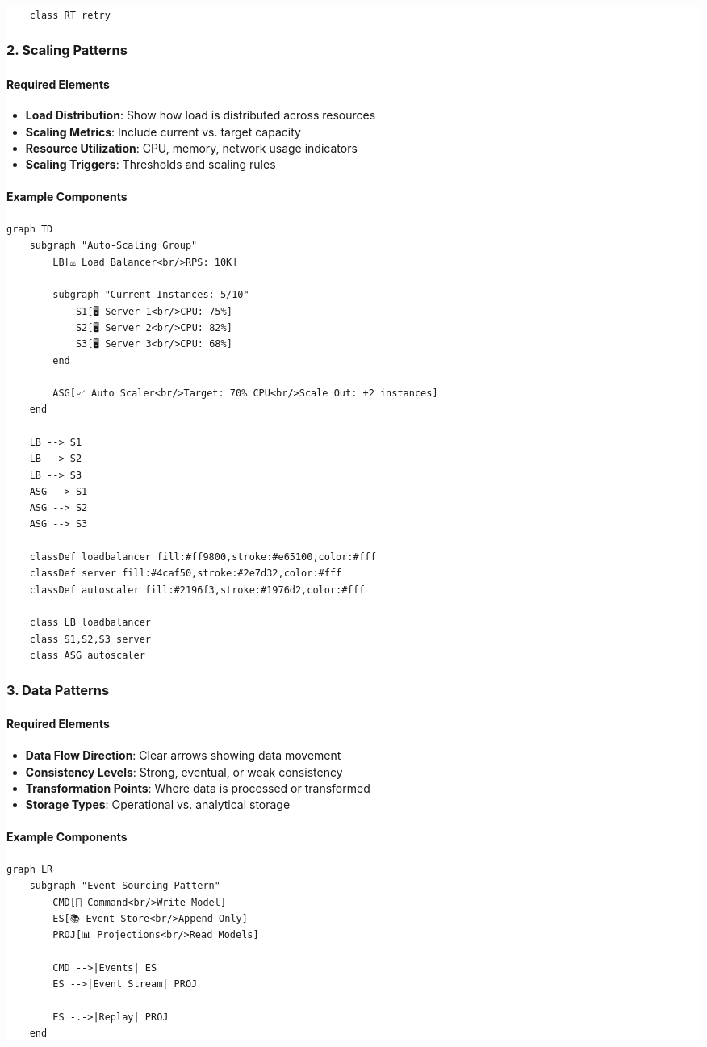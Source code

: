 ```mermaid
    class RT retry
```

### 2. Scaling Patterns

#### Required Elements
- **Load Distribution**: Show how load is distributed across resources
- **Scaling Metrics**: Include current vs. target capacity
- **Resource Utilization**: CPU, memory, network usage indicators
- **Scaling Triggers**: Thresholds and scaling rules

#### Example Components
```mermaid
graph TD
    subgraph "Auto-Scaling Group"
        LB[⚖️ Load Balancer<br/>RPS: 10K]
        
        subgraph "Current Instances: 5/10"
            S1[🖥️ Server 1<br/>CPU: 75%]
            S2[🖥️ Server 2<br/>CPU: 82%]
            S3[🖥️ Server 3<br/>CPU: 68%]
        end
        
        ASG[📈 Auto Scaler<br/>Target: 70% CPU<br/>Scale Out: +2 instances]
    end
    
    LB --> S1
    LB --> S2  
    LB --> S3
    ASG --> S1
    ASG --> S2
    ASG --> S3
    
    classDef loadbalancer fill:#ff9800,stroke:#e65100,color:#fff
    classDef server fill:#4caf50,stroke:#2e7d32,color:#fff
    classDef autoscaler fill:#2196f3,stroke:#1976d2,color:#fff
    
    class LB loadbalancer
    class S1,S2,S3 server
    class ASG autoscaler
```

### 3. Data Patterns

#### Required Elements
- **Data Flow Direction**: Clear arrows showing data movement
- **Consistency Levels**: Strong, eventual, or weak consistency
- **Transformation Points**: Where data is processed or transformed
- **Storage Types**: Operational vs. analytical storage

#### Example Components
```mermaid
graph LR
    subgraph "Event Sourcing Pattern"
        CMD[📝 Command<br/>Write Model]
        ES[📚 Event Store<br/>Append Only]
        PROJ[📊 Projections<br/>Read Models]
        
        CMD -->|Events| ES
        ES -->|Event Stream| PROJ
        
        ES -.->|Replay| PROJ
    end
```